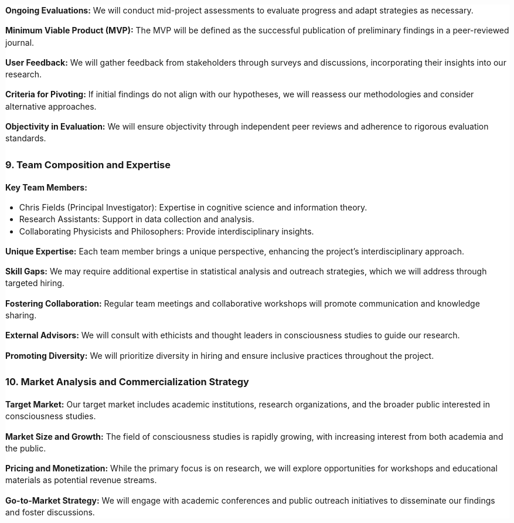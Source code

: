 **Ongoing Evaluations:**
We will conduct mid-project assessments to evaluate progress and adapt strategies as necessary.

**Minimum Viable Product (MVP):**
The MVP will be defined as the successful publication of preliminary findings in a peer-reviewed journal.

**User Feedback:**
We will gather feedback from stakeholders through surveys and discussions, incorporating their insights into our research.

**Criteria for Pivoting:**
If initial findings do not align with our hypotheses, we will reassess our methodologies and consider alternative approaches.

**Objectivity in Evaluation:**
We will ensure objectivity through independent peer reviews and adherence to rigorous evaluation standards.

### 9. Team Composition and Expertise

**Key Team Members:**
- Chris Fields (Principal Investigator): Expertise in cognitive science and information theory.
- Research Assistants: Support in data collection and analysis.
- Collaborating Physicists and Philosophers: Provide interdisciplinary insights.

**Unique Expertise:**
Each team member brings a unique perspective, enhancing the project’s interdisciplinary approach.

**Skill Gaps:**
We may require additional expertise in statistical analysis and outreach strategies, which we will address through targeted hiring.

**Fostering Collaboration:**
Regular team meetings and collaborative workshops will promote communication and knowledge sharing.

**External Advisors:**
We will consult with ethicists and thought leaders in consciousness studies to guide our research.

**Promoting Diversity:**
We will prioritize diversity in hiring and ensure inclusive practices throughout the project.

### 10. Market Analysis and Commercialization Strategy

**Target Market:**
Our target market includes academic institutions, research organizations, and the broader public interested in consciousness studies.

**Market Size and Growth:**
The field of consciousness studies is rapidly growing, with increasing interest from both academia and the public.

**Pricing and Monetization:**
While the primary focus is on research, we will explore opportunities for workshops and educational materials as potential revenue streams.

**Go-to-Market Strategy:**
We will engage with academic conferences and public outreach initiatives to disseminate our findings and foster discussions.
